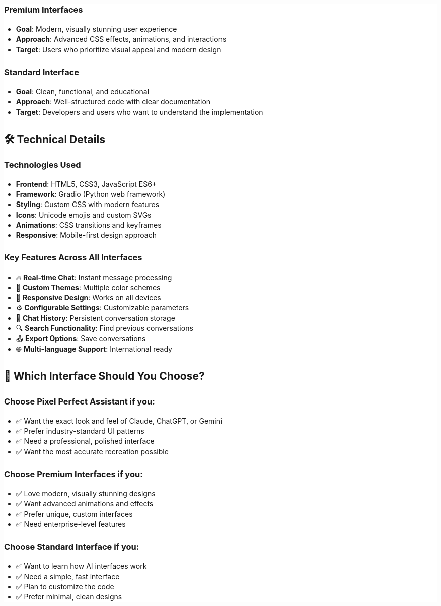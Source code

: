 ### Premium Interfaces
- **Goal**: Modern, visually stunning user experience
- **Approach**: Advanced CSS effects, animations, and interactions
- **Target**: Users who prioritize visual appeal and modern design

### Standard Interface
- **Goal**: Clean, functional, and educational
- **Approach**: Well-structured code with clear documentation
- **Target**: Developers and users who want to understand the implementation

## 🛠️ Technical Details

### Technologies Used
- **Frontend**: HTML5, CSS3, JavaScript ES6+
- **Framework**: Gradio (Python web framework)
- **Styling**: Custom CSS with modern features
- **Icons**: Unicode emojis and custom SVGs
- **Animations**: CSS transitions and keyframes
- **Responsive**: Mobile-first design approach

### Key Features Across All Interfaces
- 🔥 **Real-time Chat**: Instant message processing
- 🎨 **Custom Themes**: Multiple color schemes
- 📱 **Responsive Design**: Works on all devices
- ⚙️ **Configurable Settings**: Customizable parameters
- 💾 **Chat History**: Persistent conversation storage
- 🔍 **Search Functionality**: Find previous conversations
- 📤 **Export Options**: Save conversations
- 🌐 **Multi-language Support**: International ready

## 🎯 Which Interface Should You Choose?

### Choose **Pixel Perfect Assistant** if you:
- ✅ Want the exact look and feel of Claude, ChatGPT, or Gemini
- ✅ Prefer industry-standard UI patterns
- ✅ Need a professional, polished interface
- ✅ Want the most accurate recreation possible

### Choose **Premium Interfaces** if you:
- ✅ Love modern, visually stunning designs
- ✅ Want advanced animations and effects
- ✅ Prefer unique, custom interfaces
- ✅ Need enterprise-level features

### Choose **Standard Interface** if you:
- ✅ Want to learn how AI interfaces work
- ✅ Need a simple, fast interface
- ✅ Plan to customize the code
- ✅ Prefer minimal, clean designs
